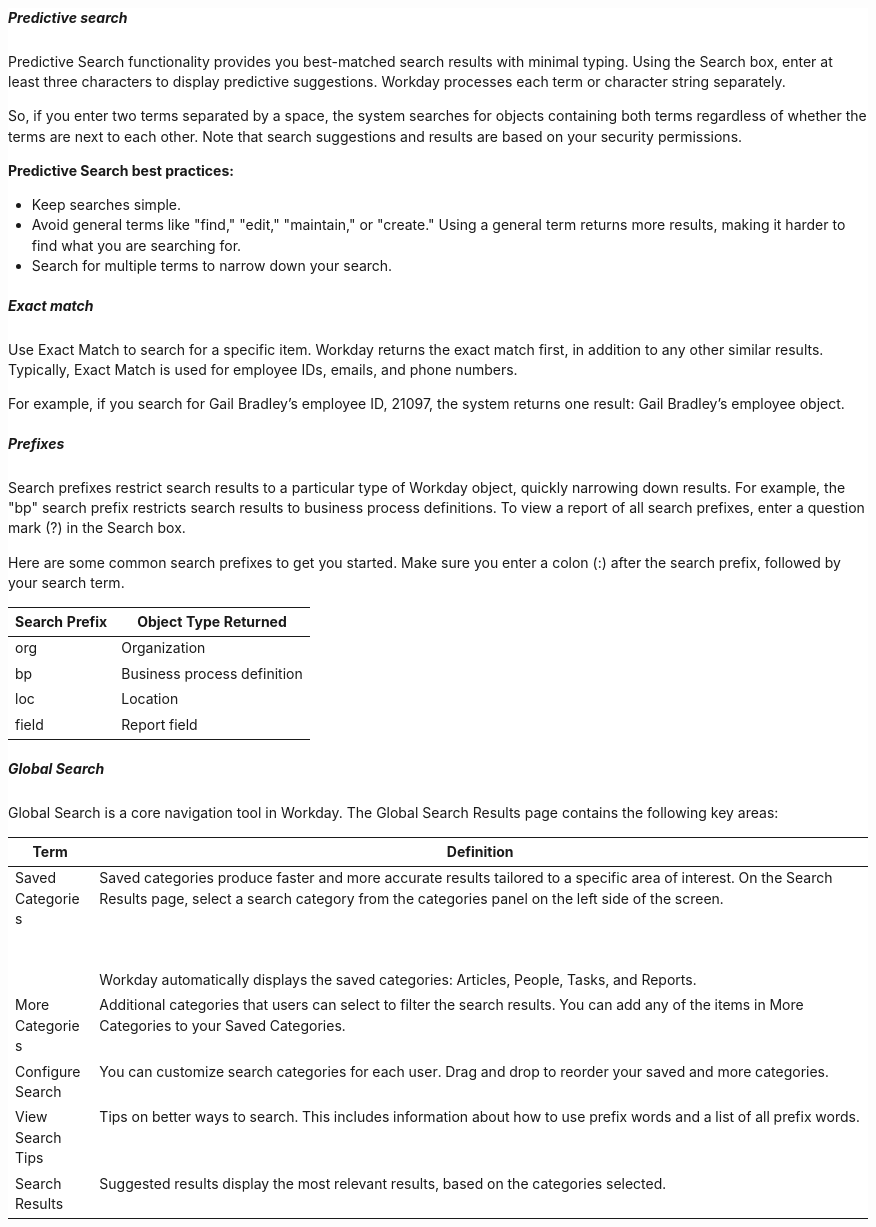 ##### Predictive search

Predictive Search functionality provides you best-matched search results with minimal typing. Using the Search box, enter at least three characters to display predictive suggestions. Workday processes each term or character string separately. 

So, if you enter two terms separated by a space, the system searches for objects containing both terms regardless of whether the terms are next to each other. Note that search suggestions and results are based on your security permissions. 

  

**Predictive Search best practices:**
- Keep searches simple.
- Avoid general terms like "find," "edit," "maintain," or "create." Using a general term returns more results, making it harder to find what you are searching for. 
- Search for multiple terms to narrow down your search.

##### Exact match

Use Exact Match to search for a specific item. Workday returns the exact match first, in addition to any other similar results. Typically, Exact Match is used for employee IDs, emails, and phone numbers.

For example, if you search for Gail Bradley’s employee ID, 21097, the system returns one result: Gail Bradley’s employee object.

##### Prefixes

Search prefixes restrict search results to a particular type of Workday object, quickly narrowing down results. For example, the "bp" search prefix restricts search results to business process definitions. To view a report of all search prefixes, enter a question mark (?) in the Search box.

Here are some common search prefixes to get you started. Make sure you enter a colon (:) after the search prefix, followed by your search term.

| Search Prefix | Object Type Returned        |
| ------------- | --------------------------- |
| org           | Organization                |
| bp            | Business process definition |
| loc           | Location                    |
| field         | Report field                |

##### Global Search

Global Search is a core navigation tool in Workday. The Global Search Results page contains the following key areas:

| Term             | Definition                                                                                                                                                                                                                                                                                                                     |
| ---------------- | ------------------------------------------------------------------------------------------------------------------------------------------------------------------------------------------------------------------------------------------------------------------------------------------------------------------------------ |
| Saved Categories | Saved categories produce faster and more accurate results tailored to a specific area of interest. On the Search Results page, select a search category from the categories panel on the left side of the screen. <br><br>  <br><br>Workday automatically displays the saved categories: Articles, People, Tasks, and Reports. |
| More Categories  | Additional categories that users can select to filter the search results. You can add any of the items in More Categories to your Saved Categories.                                                                                                                                                                            |
| Configure Search | You can customize search categories for each user. Drag and drop to reorder your saved and more categories.                                                                                                                                                                                                                    |
| View Search Tips | Tips on better ways to search. This includes information about how to use prefix words and a list of all prefix words.                                                                                                                                                                                                         |
| Search Results   | Suggested results display the most relevant results, based on the categories selected.                                                                                                                                                                                                                                         |
